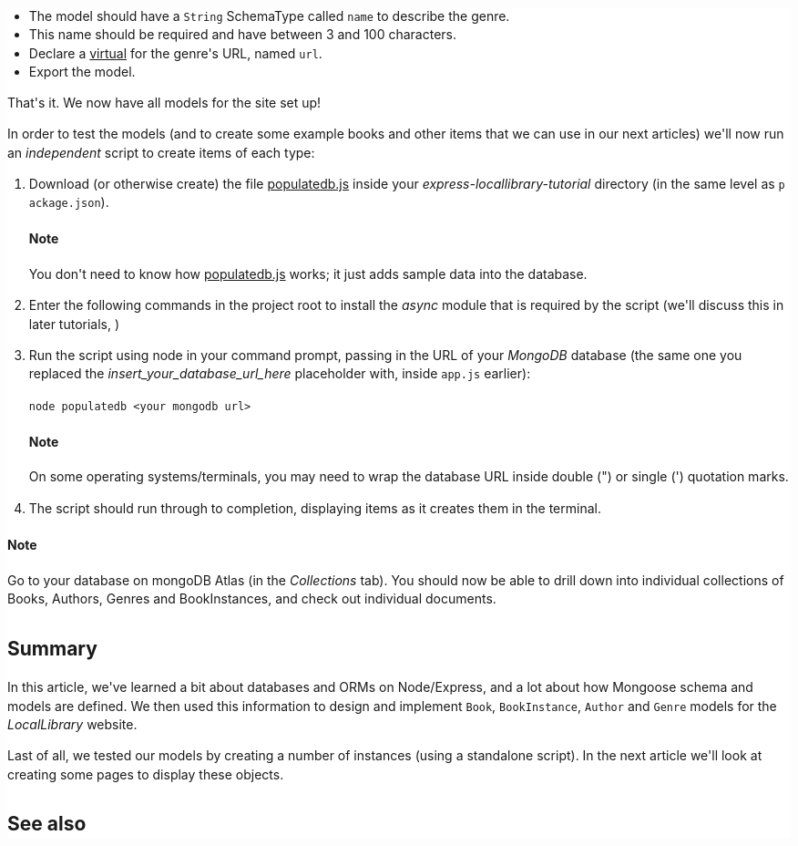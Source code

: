- The model should have a `String` SchemaType called `name` to describe the genre.
- This name should be required and have between 3 and 100 characters.
- Declare a [virtual](https://developer.mozilla.org/en-US/docs/Learn/Server-side/Express_Nodejs/mongoose#virtual_properties) for the genre's URL, named `url`.
- Export the model.

That's it. We now have all models for the site set up!

In order to test the models (and to create some example books and other items that we can use in our next articles) we'll now run an _independent_ script to create items of each type:

1.  Download (or otherwise create) the file [populatedb.js](https://raw.githubusercontent.com/hamishwillee/express-locallibrary-tutorial/master/populatedb.js) inside your _express-locallibrary-tutorial_ directory (in the same level as `package.json`).

    #### Note

    You don't need to know how [populatedb.js](https://raw.githubusercontent.com/hamishwillee/express-locallibrary-tutorial/master/populatedb.js) works; it just adds sample data into the database.

2.  Enter the following commands in the project root to install the *async* module that is required by the script (we'll discuss this in later tutorials, )
3.  Run the script using node in your command prompt, passing in the URL of your _MongoDB_ database (the same one you replaced the _insert_your_database_url_here_ placeholder with, inside `app.js` earlier):

    ```
    node populatedb <your mongodb url>
    ```

    #### Note

    On some operating systems/terminals, you may need to wrap the database URL inside double (") or single (') quotation marks.

4.  The script should run through to completion, displaying items as it creates them in the terminal.

#### Note

Go to your database on mongoDB Atlas (in the _Collections_ tab). You should now be able to drill down into individual collections of Books, Authors, Genres and BookInstances, and check out individual documents.

## Summary

In this article, we've learned a bit about databases and ORMs on Node/Express, and a lot about how Mongoose schema and models are defined. We then used this information to design and implement `Book`, `BookInstance`, `Author` and `Genre` models for the _LocalLibrary_ website.

Last of all, we tested our models by creating a number of instances (using a standalone script). In the next article we'll look at creating some pages to display these objects.

## See also
